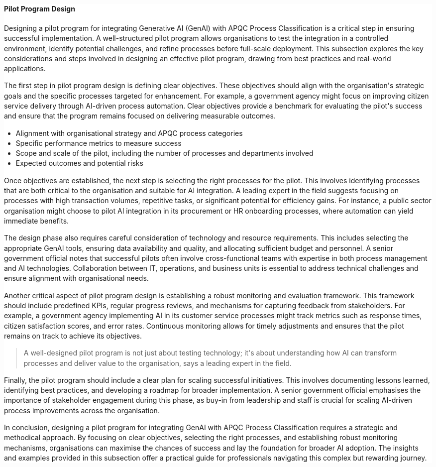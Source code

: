 
#### <a id="pilot-program-design"></a>Pilot Program Design

Designing a pilot program for integrating Generative AI (GenAI) with APQC Process Classification is a critical step in ensuring successful implementation. A well-structured pilot program allows organisations to test the integration in a controlled environment, identify potential challenges, and refine processes before full-scale deployment. This subsection explores the key considerations and steps involved in designing an effective pilot program, drawing from best practices and real-world applications.

The first step in pilot program design is defining clear objectives. These objectives should align with the organisation's strategic goals and the specific processes targeted for enhancement. For example, a government agency might focus on improving citizen service delivery through AI-driven process automation. Clear objectives provide a benchmark for evaluating the pilot's success and ensure that the program remains focused on delivering measurable outcomes.

- Alignment with organisational strategy and APQC process categories
- Specific performance metrics to measure success
- Scope and scale of the pilot, including the number of processes and departments involved
- Expected outcomes and potential risks

Once objectives are established, the next step is selecting the right processes for the pilot. This involves identifying processes that are both critical to the organisation and suitable for AI integration. A leading expert in the field suggests focusing on processes with high transaction volumes, repetitive tasks, or significant potential for efficiency gains. For instance, a public sector organisation might choose to pilot AI integration in its procurement or HR onboarding processes, where automation can yield immediate benefits.

The design phase also requires careful consideration of technology and resource requirements. This includes selecting the appropriate GenAI tools, ensuring data availability and quality, and allocating sufficient budget and personnel. A senior government official notes that successful pilots often involve cross-functional teams with expertise in both process management and AI technologies. Collaboration between IT, operations, and business units is essential to address technical challenges and ensure alignment with organisational needs.

Another critical aspect of pilot program design is establishing a robust monitoring and evaluation framework. This framework should include predefined KPIs, regular progress reviews, and mechanisms for capturing feedback from stakeholders. For example, a government agency implementing AI in its customer service processes might track metrics such as response times, citizen satisfaction scores, and error rates. Continuous monitoring allows for timely adjustments and ensures that the pilot remains on track to achieve its objectives.

> A well-designed pilot program is not just about testing technology; it's about understanding how AI can transform processes and deliver value to the organisation, says a leading expert in the field.

Finally, the pilot program should include a clear plan for scaling successful initiatives. This involves documenting lessons learned, identifying best practices, and developing a roadmap for broader implementation. A senior government official emphasises the importance of stakeholder engagement during this phase, as buy-in from leadership and staff is crucial for scaling AI-driven process improvements across the organisation.

In conclusion, designing a pilot program for integrating GenAI with APQC Process Classification requires a strategic and methodical approach. By focusing on clear objectives, selecting the right processes, and establishing robust monitoring mechanisms, organisations can maximise the chances of success and lay the foundation for broader AI adoption. The insights and examples provided in this subsection offer a practical guide for professionals navigating this complex but rewarding journey.
